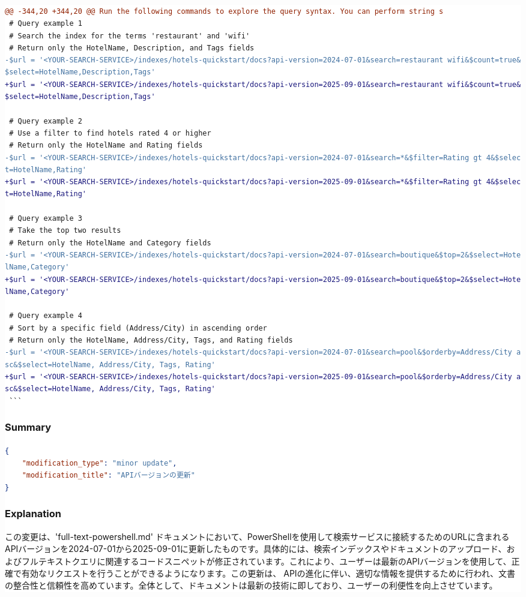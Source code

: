 ````diff
@@ -344,20 +344,20 @@ Run the following commands to explore the query syntax. You can perform string s
 # Query example 1
 # Search the index for the terms 'restaurant' and 'wifi'
 # Return only the HotelName, Description, and Tags fields
-$url = '<YOUR-SEARCH-SERVICE>/indexes/hotels-quickstart/docs?api-version=2024-07-01&search=restaurant wifi&$count=true&$select=HotelName,Description,Tags'
+$url = '<YOUR-SEARCH-SERVICE>/indexes/hotels-quickstart/docs?api-version=2025-09-01&search=restaurant wifi&$count=true&$select=HotelName,Description,Tags'
 
 # Query example 2 
 # Use a filter to find hotels rated 4 or higher
 # Return only the HotelName and Rating fields
-$url = '<YOUR-SEARCH-SERVICE>/indexes/hotels-quickstart/docs?api-version=2024-07-01&search=*&$filter=Rating gt 4&$select=HotelName,Rating'
+$url = '<YOUR-SEARCH-SERVICE>/indexes/hotels-quickstart/docs?api-version=2025-09-01&search=*&$filter=Rating gt 4&$select=HotelName,Rating'
 
 # Query example 3
 # Take the top two results
 # Return only the HotelName and Category fields
-$url = '<YOUR-SEARCH-SERVICE>/indexes/hotels-quickstart/docs?api-version=2024-07-01&search=boutique&$top=2&$select=HotelName,Category'
+$url = '<YOUR-SEARCH-SERVICE>/indexes/hotels-quickstart/docs?api-version=2025-09-01&search=boutique&$top=2&$select=HotelName,Category'
 
 # Query example 4
 # Sort by a specific field (Address/City) in ascending order
 # Return only the HotelName, Address/City, Tags, and Rating fields
-$url = '<YOUR-SEARCH-SERVICE>/indexes/hotels-quickstart/docs?api-version=2024-07-01&search=pool&$orderby=Address/City asc&$select=HotelName, Address/City, Tags, Rating'
+$url = '<YOUR-SEARCH-SERVICE>/indexes/hotels-quickstart/docs?api-version=2025-09-01&search=pool&$orderby=Address/City asc&$select=HotelName, Address/City, Tags, Rating'
 ```
````
</details>

### Summary

```json
{
    "modification_type": "minor update",
    "modification_title": "APIバージョンの更新"
}
```

### Explanation
この変更は、'full-text-powershell.md' ドキュメントにおいて、PowerShellを使用して検索サービスに接続するためのURLに含まれるAPIバージョンを2024-07-01から2025-09-01に更新したものです。具体的には、検索インデックスやドキュメントのアップロード、およびフルテキストクエリに関連するコードスニペットが修正されています。これにより、ユーザーは最新のAPIバージョンを使用して、正確で有効なリクエストを行うことができるようになります。この更新は、 APIの進化に伴い、適切な情報を提供するために行われ、文書の整合性と信頼性を高めています。全体として、ドキュメントは最新の技術に即しており、ユーザーの利便性を向上させています。
